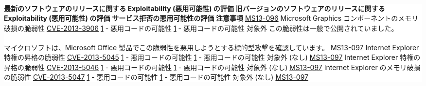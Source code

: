 <td style="border:1px solid black;"><strong>最新のソフトウェアのリリースに関する Exploitability (悪用可能性) の評価</strong></td>
<td style="border:1px solid black;"><strong>旧バージョンのソフトウェアのリリースに関する Exploitability (悪用可能性) の評価</strong></td>
<td style="border:1px solid black;"><strong>サービス拒否の悪用可能性の評価</strong></td>
<td style="border:1px solid black;"><strong>注意事項</strong></td>
</tr>
<tr class="even">
<td style="border:1px solid black;"><a href="https://go.microsoft.com/fwlink/?linkid=344108">MS13-096</a></td>
<td style="border:1px solid black;">Microsoft Graphics コンポーネントのメモリ破損の脆弱性</td>
<td style="border:1px solid black;"><a href="https://www.cve.mitre.org/cgi-bin/cvename.cgi?name=cve-2013-3906">CVE-2013-3906</a></td>
<td style="border:1px solid black;"><a href="https://technet.microsoft.com/ja-jp/security/cc998259">1</a> - 悪用コードの可能性</td>
<td style="border:1px solid black;"><a href="https://technet.microsoft.com/ja-jp/security/cc998259">1</a> - 悪用コードの可能性</td>
<td style="border:1px solid black;">対象外</td>
<td style="border:1px solid black;">この脆弱性は一般で公開されていました。<br />
<br />
マイクロソフトは、Microsoft Office 製品でこの脆弱性を悪用しようとする標的型攻撃を確認しています。</td>
</tr>
<tr class="odd">
<td style="border:1px solid black;"><a href="https://go.microsoft.com/fwlink/?linkid=344111">MS13-097</a></td>
<td style="border:1px solid black;">Internet Explorer 特権の昇格の脆弱性</td>
<td style="border:1px solid black;"><a href="https://www.cve.mitre.org/cgi-bin/cvename.cgi?name=cve-2013-5045">CVE-2013-5045</a></td>
<td style="border:1px solid black;"><a href="https://technet.microsoft.com/ja-jp/security/cc998259">1</a> - 悪用コードの可能性</td>
<td style="border:1px solid black;"><a href="https://technet.microsoft.com/ja-jp/security/cc998259">1</a> - 悪用コードの可能性</td>
<td style="border:1px solid black;">対象外</td>
<td style="border:1px solid black;">(なし)</td>
</tr>
<tr class="even">
<td style="border:1px solid black;"><a href="https://go.microsoft.com/fwlink/?linkid=344111">MS13-097</a></td>
<td style="border:1px solid black;">Internet Explorer 特権の昇格の脆弱性</td>
<td style="border:1px solid black;"><a href="https://www.cve.mitre.org/cgi-bin/cvename.cgi?name=cve-2013-5046">CVE-2013-5046</a></td>
<td style="border:1px solid black;"><a href="https://technet.microsoft.com/ja-jp/security/cc998259">1</a> - 悪用コードの可能性</td>
<td style="border:1px solid black;"><a href="https://technet.microsoft.com/ja-jp/security/cc998259">1</a> - 悪用コードの可能性</td>
<td style="border:1px solid black;">対象外</td>
<td style="border:1px solid black;">(なし)</td>
</tr>
<tr class="odd">
<td style="border:1px solid black;"><a href="https://go.microsoft.com/fwlink/?linkid=344111">MS13-097</a></td>
<td style="border:1px solid black;">Internet Explorer のメモリ破損の脆弱性</td>
<td style="border:1px solid black;"><a href="https://www.cve.mitre.org/cgi-bin/cvename.cgi?name=cve-2013-5047">CVE-2013-5047</a></td>
<td style="border:1px solid black;"><a href="https://technet.microsoft.com/ja-jp/security/cc998259">1</a> - 悪用コードの可能性</td>
<td style="border:1px solid black;"><a href="https://technet.microsoft.com/ja-jp/security/cc998259">1</a> - 悪用コードの可能性</td>
<td style="border:1px solid black;">対象外</td>
<td style="border:1px solid black;">(なし)</td>
</tr>
<tr class="even">
<td style="border:1px solid black;"><a href="https://go.microsoft.com/fwlink/?linkid=344111">MS13-097</a></td>